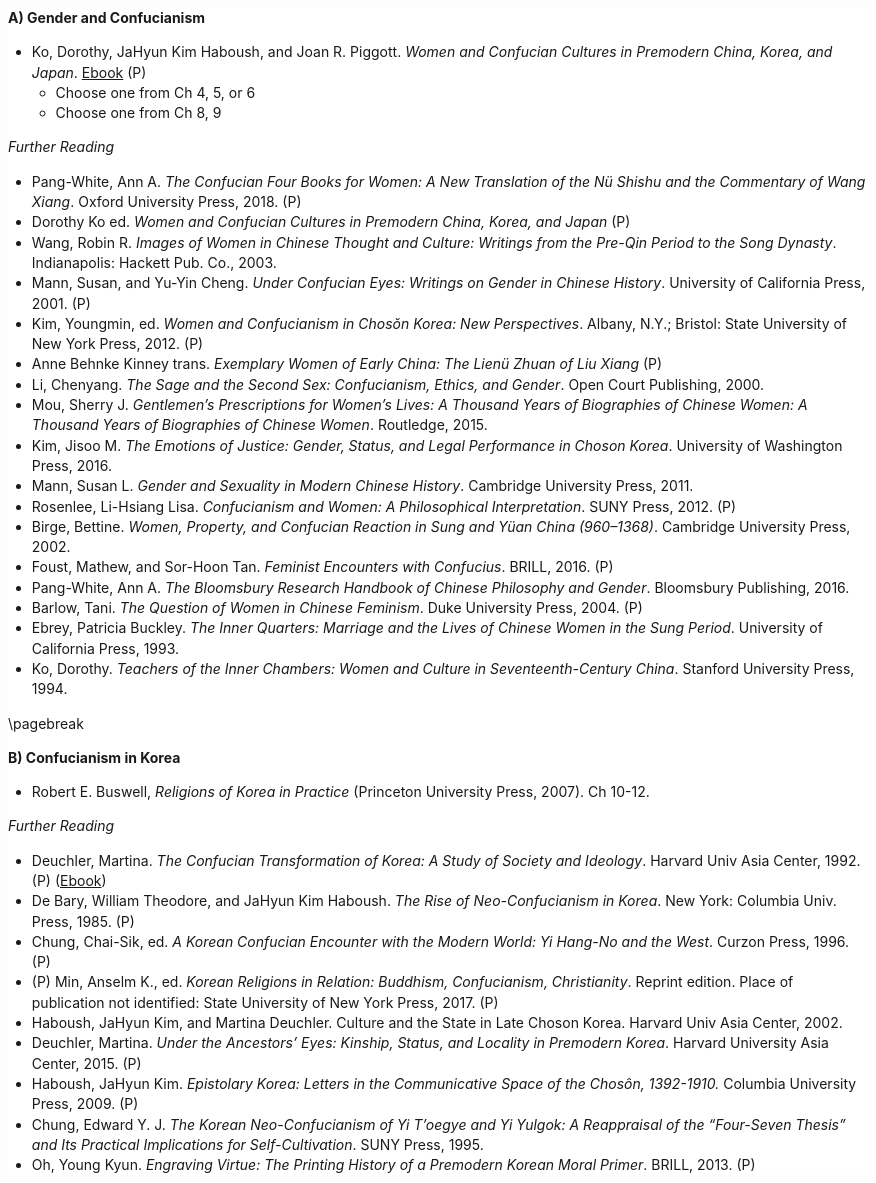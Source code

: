 **A) Gender and Confucianism**

* Ko, Dorothy, JaHyun Kim Haboush, and Joan R. Piggott. *Women and Confucian Cultures in Premodern China, Korea, and Japan*. [Ebook](https://librarysearch.st-andrews.ac.uk/permalink/44USTA_INST/6vqs55/alma991013017269708966) (P)
	* Choose one from Ch 4, 5, or 6
	* Choose one from Ch 8, 9

*Further Reading*

* Pang-White, Ann A. *The Confucian Four Books for Women: A New Translation of the Nü Shishu and the Commentary of Wang Xiang*. Oxford University Press, 2018. (P)
* Dorothy Ko ed. *Women and Confucian Cultures in Premodern China, Korea, and Japan* (P)
* Wang, Robin R. *Images of Women in Chinese Thought and Culture: Writings from the Pre-Qin Period to the Song Dynasty*. Indianapolis: Hackett Pub. Co., 2003.
* Mann, Susan, and Yu-Yin Cheng. *Under Confucian Eyes: Writings on Gender in Chinese History*. University of California Press, 2001. (P)
* Kim, Youngmin, ed. *Women and Confucianism in Chosŏn Korea: New Perspectives*. Albany, N.Y.; Bristol: State University of New York Press, 2012. (P)
* Anne Behnke Kinney trans. *Exemplary Women of Early China: The Lienü Zhuan of Liu Xiang* (P)
* Li, Chenyang. *The Sage and the Second Sex: Confucianism, Ethics, and Gender*. Open Court Publishing, 2000.
* Mou, Sherry J. *Gentlemen’s Prescriptions for Women’s Lives: A Thousand Years of Biographies of Chinese Women: A Thousand Years of Biographies of Chinese Women*. Routledge, 2015.
* Kim, Jisoo M. *The Emotions of Justice: Gender, Status, and Legal Performance in Choson Korea*. University of Washington Press, 2016.
* Mann, Susan L. *Gender and Sexuality in Modern Chinese History*. Cambridge University Press, 2011.
* Rosenlee, Li-Hsiang Lisa. *Confucianism and Women: A Philosophical Interpretation*. SUNY Press, 2012. (P)
* Birge, Bettine. *Women, Property, and Confucian Reaction in Sung and Yüan China (960–1368)*. Cambridge University Press, 2002.
* Foust, Mathew, and Sor-Hoon Tan. *Feminist Encounters with Confucius*. BRILL, 2016. (P)
* Pang-White, Ann A. *The Bloomsbury Research Handbook of Chinese Philosophy and Gender*. Bloomsbury Publishing, 2016.
* Barlow, Tani. *The Question of Women in Chinese Feminism*. Duke University Press, 2004.  (P)
* Ebrey, Patricia Buckley. *The Inner Quarters: Marriage and the Lives of Chinese Women in the Sung Period*. University of California Press, 1993.
* Ko, Dorothy. *Teachers of the Inner Chambers: Women and Culture in Seventeenth-Century China*. Stanford University Press, 1994.

\pagebreak

**B) Confucianism in Korea**

* Robert E. Buswell, *Religions of Korea in Practice* (Princeton University Press, 2007). Ch 10-12.

*Further Reading*

- Deuchler, Martina. *The Confucian Transformation of Korea: A Study of Society and Ideology*. Harvard Univ Asia Center, 1992. (P) ([Ebook](https://library.st-andrews.ac.uk/record=b3536451~S5))
- De Bary, William Theodore, and JaHyun Kim Haboush. *The Rise of Neo-Confucianism in Korea*. New York: Columbia Univ. Press, 1985. (P)
- Chung, Chai-Sik, ed. *A Korean Confucian Encounter with the Modern World: Yi Hang-No and the West*. Curzon Press, 1996. (P)
- (P) Min, Anselm K., ed. *Korean Religions in Relation: Buddhism, Confucianism, Christianity*. Reprint edition. Place of publication not identified: State University of New York Press, 2017. (P)
- Haboush, JaHyun Kim, and Martina Deuchler. Culture and the State in Late Choson Korea. Harvard Univ Asia Center, 2002.
- Deuchler, Martina. *Under the Ancestors’ Eyes: Kinship, Status, and Locality in Premodern Korea*. Harvard University Asia Center, 2015. (P)
- Haboush, JaHyun Kim. _Epistolary Korea: Letters in the Communicative Space of the Chosôn, 1392-1910._ Columbia University Press, 2009. (P)
- Chung, Edward Y. J. _The Korean Neo-Confucianism of Yi T’oegye and Yi Yulgok: A Reappraisal of the “Four-Seven Thesis” and Its Practical Implications for Self-Cultivation_. SUNY Press, 1995.
- Oh, Young Kyun. _Engraving Virtue: The Printing History of a Premodern Korean Moral Primer_. BRILL, 2013. (P)